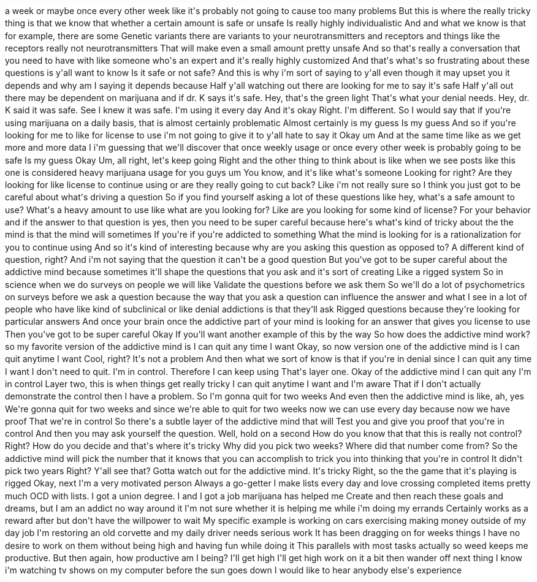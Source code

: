 a week or maybe once every other week like it's probably not going to cause too many problems But this is where the really tricky thing is that we know that whether a certain amount is safe or unsafe Is really highly individualistic And and what we know is that for example, there are some Genetic variants there are variants to your neurotransmitters and receptors and things like the receptors really not neurotransmitters That will make even a small amount pretty unsafe And so that's really a conversation that you need to have with like someone who's an expert and it's really highly customized And that's what's so frustrating about these questions is y'all want to know Is it safe or not safe? And this is why i'm sort of saying to y'all even though it may upset you it depends and why am I saying it depends because Half y'all watching out there are looking for me to say it's safe Half y'all out there may be dependent on marijuana and if dr. K says it's safe. Hey, that's the green light That's what your denial needs. Hey, dr. K said it was safe. See I knew it was safe. I'm using it every day And it's okay Right. I'm different. So I would say that if you're using marijuana on a daily basis, that is almost certainly problematic Almost certainly is my guess Is my guess And so if you're looking for me to like for license to use i'm not going to give it to y'all hate to say it Okay um And at the same time like as we get more and more data I i'm guessing that we'll discover that once weekly usage or once every other week is probably going to be safe Is my guess Okay Um, all right, let's keep going Right and the other thing to think about is like when we see posts like this one is considered heavy marijuana usage for you guys um You know, and it's like what's someone Looking for right? Are they looking for like license to continue using or are they really going to cut back? Like i'm not really sure so I think you just got to be careful about what's driving a question So if you find yourself asking a lot of these questions like hey, what's a safe amount to use? What's a heavy amount to use like what are you looking for? Like are you looking for some kind of license? For your behavior and if the answer to that question is yes, then you need to be super careful because here's what's kind of tricky about the the mind is that the mind will sometimes If you're if you're addicted to something What the mind is looking for is a rationalization for you to continue using And so it's kind of interesting because why are you asking this question as opposed to? A different kind of question, right? And i'm not saying that the question it can't be a good question But you've got to be super careful about the addictive mind because sometimes it'll shape the questions that you ask and it's sort of creating Like a rigged system So in science when we do surveys on people we will like Validate the questions before we ask them So we'll do a lot of psychometrics on surveys before we ask a question because the way that you ask a question can influence the answer and what I see in a lot of people who have like kind of subclinical or like denial addictions is that they'll ask Rigged questions because they're looking for particular answers And once your brain once the addictive part of your mind is looking for an answer that gives you license to use Then you've got to be super careful Okay If you'll want another example of this by the way So how does the addictive mind work? so my favorite version of the addictive mind is I can quit any time I want Okay, so now version one of the addictive mind is I can quit anytime I want Cool, right? It's not a problem And then what we sort of know is that if you're in denial since I can quit any time I want I don't need to quit. I'm in control. Therefore I can keep using That's layer one. Okay of the addictive mind I can quit any I'm in control Layer two, this is when things get really tricky I can quit anytime I want and I'm aware That if I don't actually demonstrate the control then I have a problem. So I'm gonna quit for two weeks And even then the addictive mind is like, ah, yes We're gonna quit for two weeks and since we're able to quit for two weeks now we can use every day because now we have proof That we're in control So there's a subtle layer of the addictive mind that will Test you and give you proof that you're in control And then you may ask yourself the question. Well, hold on a second How do you know that that this is really not control? Right? How do you decide and that's where it's tricky Why did you pick two weeks? Where did that number come from? So the addictive mind will pick the number that it knows that you can accomplish to trick you into thinking that you're in control It didn't pick two years Right? Y'all see that? Gotta watch out for the addictive mind. It's tricky Right, so the the game that it's playing is rigged Okay, next I'm a very motivated person Always a go-getter I make lists every day and love crossing completed items pretty much OCD with lists. I got a union degree. I and I got a job marijuana has helped me Create and then reach these goals and dreams, but I am an addict no way around it I'm not sure whether it is helping me while i'm doing my errands Certainly works as a reward after but don't have the willpower to wait My specific example is working on cars exercising making money outside of my day job I'm restoring an old corvette and my daily driver needs serious work It has been dragging on for weeks things I have no desire to work on them without being high and having fun while doing it This parallels with most tasks actually so weed keeps me productive. But then again, how productive am I being? I'll get high I'll get high work on it a bit then wander off next thing I know i'm watching tv shows on my computer before the sun goes down I would like to hear anybody else's experience